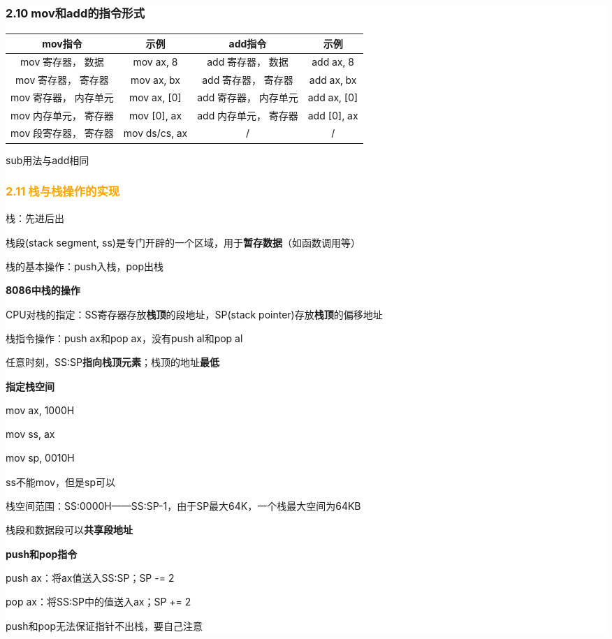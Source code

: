 

### 2.10 mov和add的指令形式

|        mov指令        |     示例      |        add指令        |    示例     |
| :-------------------: | :-----------: | :-------------------: | :---------: |
|   mov 寄存器， 数据   |   mov ax, 8   |   add 寄存器， 数据   |  add ax, 8  |
|  mov 寄存器， 寄存器  |  mov ax, bx   |  add 寄存器， 寄存器  | add ax, bx  |
| mov 寄存器， 内存单元 |  mov ax, [0]  | add 寄存器， 内存单元 | add ax, [0] |
| mov 内存单元， 寄存器 |  mov [0], ax  | add 内存单元， 寄存器 | add [0], ax |
| mov 段寄存器， 寄存器 | mov ds/cs, ax |           /           |      /      |

sub用法与add相同



### <font color=orange>2.11 栈与栈操作的实现</font>

栈：先进后出

栈段(stack segment, ss)是专门开辟的一个区域，用于**暂存数据**（如函数调用等）

栈的基本操作：push入栈，pop出栈



**8086中栈的操作**

CPU对栈的指定：SS寄存器存放**栈顶**的段地址，SP(stack pointer)存放**栈顶**的偏移地址

栈指令操作：push ax和pop ax，没有push al和pop al

任意时刻，SS:SP**指向栈顶元素**；栈顶的地址**最低**



**指定栈空间**

mov ax, 1000H

mov ss, ax

mov sp, 0010H

ss不能mov，但是sp可以

栈空间范围：SS:0000H——SS:SP-1，由于SP最大64K，一个栈最大空间为64KB

栈段和数据段可以**共享段地址**



**push和pop指令**

push ax：将ax值送入SS:SP；SP -= 2

pop ax：将SS:SP中的值送入ax；SP += 2

push和pop无法保证指针不出栈，要自己注意

